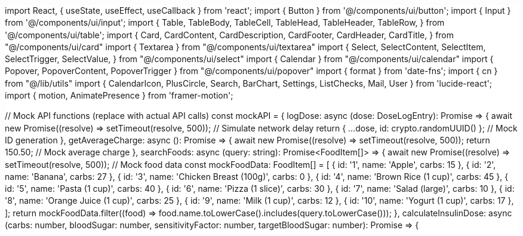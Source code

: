 import React, { useState, useEffect, useCallback } from 'react';
import { Button } from '@/components/ui/button';
import { Input } from '@/components/ui/input';
import {
Table,
TableBody,
TableCell,
TableHead,
TableHeader,
TableRow,
} from '@/components/ui/table';
import {
Card,
CardContent,
CardDescription,
CardFooter,
CardHeader,
CardTitle,
} from "@/components/ui/card"
import { Textarea } from "@/components/ui/textarea"
import {
Select,
SelectContent,
SelectItem,
SelectTrigger,
SelectValue,
} from "@/components/ui/select"
import { Calendar } from "@/components/ui/calendar"
import { Popover, PopoverContent, PopoverTrigger } from "@/components/ui/popover"
import { format } from 'date-fns';
import { cn } from "@/lib/utils"
import { CalendarIcon, PlusCircle, Search, BarChart, Settings, ListChecks, Mail, User } from 'lucide-react';
import { motion, AnimatePresence } from 'framer-motion';

// Mock API functions (replace with actual API calls)
const mockAPI = {
logDose: async (dose: DoseLogEntry): Promise<DoseLogEntry> => {
await new Promise((resolve) => setTimeout(resolve, 500)); // Simulate network delay
return { ...dose, id: crypto.randomUUID() }; // Mock ID generation
},
getAverageCharge: async (): Promise<number> => {
await new Promise((resolve) => setTimeout(resolve, 500));
return 150.50; // Mock average charge
},
searchFoods: async (query: string): Promise<FoodItem[]> => {
await new Promise((resolve) => setTimeout(resolve, 500));
// Mock food data
const mockFoodData: FoodItem[] = [
{ id: '1', name: 'Apple', carbs: 15 },
{ id: '2', name: 'Banana', carbs: 27 },
{ id: '3', name: 'Chicken Breast (100g)', carbs: 0 },
{ id: '4', name: 'Brown Rice (1 cup)', carbs: 45 },
{ id: '5', name: 'Pasta (1 cup)', carbs: 40 },
{ id: '6', name: 'Pizza (1 slice)', carbs: 30 },
{ id: '7', name: 'Salad (large)', carbs: 10 },
{ id: '8', name: 'Orange Juice (1 cup)', carbs: 25 },
{ id: '9', name: 'Milk (1 cup)', carbs: 12 },
{ id: '10', name: 'Yogurt (1 cup)', carbs: 17 },
];
return mockFoodData.filter((food) => food.name.toLowerCase().includes(query.toLowerCase()));
},
calculateInsulinDose: async (carbs: number, bloodSugar: number, sensitivityFactor: number, targetBloodSugar: number): Promise<number> => {